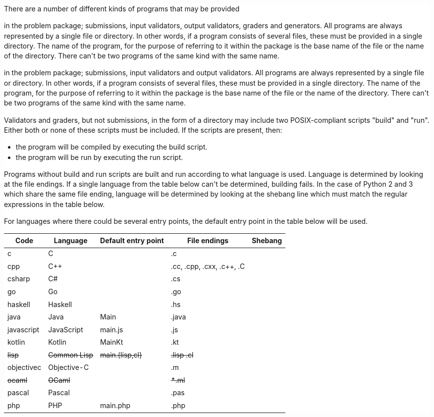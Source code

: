 There are a number of different kinds of programs that may be provided
<div class="problemarchive">

in the problem package; submissions, input validators, output
validators, graders and generators. All programs are always represented
by a single file or directory. In other words, if a program consists of
several files, these must be provided in a single directory. The name of
the program, for the purpose of referring to it within the package is
the base name of the file or the name of the directory. There can't be
two programs of the same kind with the same name.
</div>
<div class="clics">

in the problem package; submissions, input validators and output
validators. All programs are always represented by a single file or
directory. In other words, if a program consists of several files, these
must be provided in a single directory. The name of the program, for the
purpose of referring to it within the package is the base name of the
file or the name of the directory. There can't be two programs of the
same kind with the same name.
</div>

Validators and graders, but not submissions, in the form of a directory
may include two POSIX-compliant scripts "build" and "run". Either both
or none of these scripts must be included. If the scripts are present,
then:

  - the program will be compiled by executing the build script.
  - the program will be run by executing the run script.

Programs without build and run scripts are built and run according to
what language is used. Language is determined by looking at the file
endings. If a single language from the table below can't be determined,
building fails. In the case of Python 2 and 3 which share the same file
ending, language will be determined by looking at the shebang line which
must match the regular expressions in the table below.

For languages where there could be several entry points, the default
entry point in the table below will be used.


| Code       | Language    | Default entry point | File endings              | Shebang                                                                                      |
| - | - | - | - | - |
| c          | C           |                     | .c                        |                                                                                              |
| cpp        | C++         |                     | .cc, .cpp, .cxx, .c++, .C |                                                                                              |
| csharp     | C\#         |                     | .cs                       |                                                                                              |
| go         | Go          |                     | .go                       |                                                                                              |
| haskell    | Haskell     |                     | .hs                       |                                                                                              |
| java       | Java        | Main                | .java                     |                                                                                              |
| javascript | JavaScript  | main.js             | .js                       |                                                                                              |
| kotlin     | Kotlin      | MainKt              | .kt                       |                                                                                              |
| <s class="problemarchive"> lisp       </s> | <s class="problemarchive"> Common Lisp </s> | <s class="problemarchive"> main.{lisp,cl}      </s> | <s class="problemarchive"> .lisp .cl                 </s> | <s class="problemarchive">                                                                                              </s> |
| objectivec | Objective-C |                     | .m                        |                                                                                              |
| <s class="problemarchive"> ocaml      </s> | <s class="problemarchive"> OCaml       </s> | <s class="problemarchive">                     </s> | <s class="problemarchive"> \*.ml                     </s> | <s class="problemarchive">                                                                                              </s> |
| pascal     | Pascal      |                     | .pas                      |                                                                                              |
| php        | PHP         | main.php            | .php                      |                                                                                              |